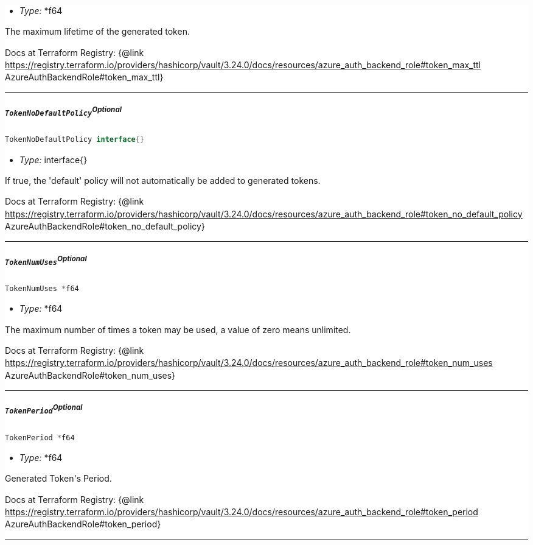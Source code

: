 - *Type:* *f64

The maximum lifetime of the generated token.

Docs at Terraform Registry: {@link https://registry.terraform.io/providers/hashicorp/vault/3.24.0/docs/resources/azure_auth_backend_role#token_max_ttl AzureAuthBackendRole#token_max_ttl}

---

##### `TokenNoDefaultPolicy`<sup>Optional</sup> <a name="TokenNoDefaultPolicy" id="@cdktf/provider-vault.azureAuthBackendRole.AzureAuthBackendRoleConfig.property.tokenNoDefaultPolicy"></a>

```go
TokenNoDefaultPolicy interface{}
```

- *Type:* interface{}

If true, the 'default' policy will not automatically be added to generated tokens.

Docs at Terraform Registry: {@link https://registry.terraform.io/providers/hashicorp/vault/3.24.0/docs/resources/azure_auth_backend_role#token_no_default_policy AzureAuthBackendRole#token_no_default_policy}

---

##### `TokenNumUses`<sup>Optional</sup> <a name="TokenNumUses" id="@cdktf/provider-vault.azureAuthBackendRole.AzureAuthBackendRoleConfig.property.tokenNumUses"></a>

```go
TokenNumUses *f64
```

- *Type:* *f64

The maximum number of times a token may be used, a value of zero means unlimited.

Docs at Terraform Registry: {@link https://registry.terraform.io/providers/hashicorp/vault/3.24.0/docs/resources/azure_auth_backend_role#token_num_uses AzureAuthBackendRole#token_num_uses}

---

##### `TokenPeriod`<sup>Optional</sup> <a name="TokenPeriod" id="@cdktf/provider-vault.azureAuthBackendRole.AzureAuthBackendRoleConfig.property.tokenPeriod"></a>

```go
TokenPeriod *f64
```

- *Type:* *f64

Generated Token's Period.

Docs at Terraform Registry: {@link https://registry.terraform.io/providers/hashicorp/vault/3.24.0/docs/resources/azure_auth_backend_role#token_period AzureAuthBackendRole#token_period}

---